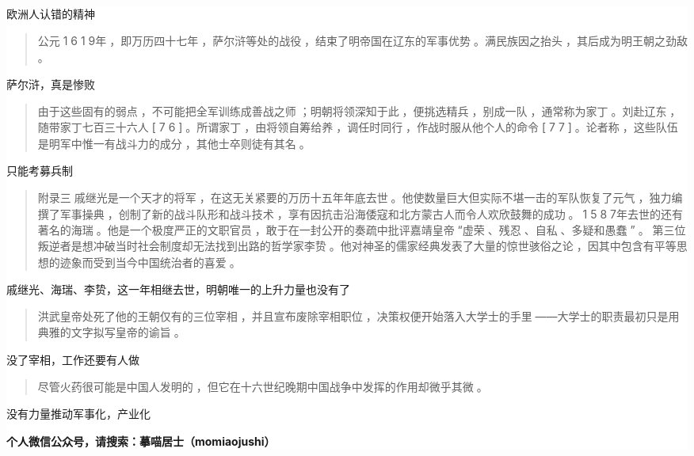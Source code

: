 

欧洲人认错的精神
>公元 1 6 1 9年 ，即万历四十七年 ，萨尔浒等处的战役 ，结束了明帝国在辽东的军事优势 。满民族因之抬头 ，其后成为明王朝之劲敌 。



萨尔浒，真是惨败
>由于这些固有的弱点 ，不可能把全军训练成善战之师 ；明朝将领深知于此 ，便挑选精兵 ，别成一队 ，通常称为家丁 。刘赴辽东 ，随带家丁七百三十六人 [ 7 6 ] 。所谓家丁 ，由将领自筹给养 ，调任时同行 ，作战时服从他个人的命令 [ 7 7 ] 。论者称 ，这些队伍是明军中惟一有战斗力的成分 ，其他士卒则徒有其名 。



只能考募兵制
>附录三
戚继光是一个天才的将军 ，在这无关紧要的万历十五年年底去世 。他使数量巨大但实际不堪一击的军队恢复了元气 ，独力编撰了军事操典 ，创制了新的战斗队形和战斗技术 ，享有因抗击沿海倭寇和北方蒙古人而令人欢欣鼓舞的成功 。
1 5 8 7年去世的还有著名的海瑞 。他是一个极度严正的文职官员 ，敢于在一封公开的奏疏中批评嘉靖皇帝 “虚荣 、残忍 、自私 、多疑和愚蠢 ” 。
第三位叛逆者是想冲破当时社会制度却无法找到出路的哲学家李贽 。他对神圣的儒家经典发表了大量的惊世骇俗之论 ，因其中包含有平等思想的迹象而受到当今中国统治者的喜爱 。



戚继光、海瑞、李贽，这一年相继去世，明朝唯一的上升力量也没有了
>洪武皇帝处死了他的王朝仅有的三位宰相 ，并且宣布废除宰相职位 ，决策权便开始落入大学士的手里 ——大学士的职责最初只是用典雅的文字拟写皇帝的谕旨 。



没了宰相，工作还要有人做
>尽管火药很可能是中国人发明的 ，但它在十六世纪晚期中国战争中发挥的作用却微乎其微 。



没有力量推动军事化，产业化


**个人微信公众号，请搜索：摹喵居士（momiaojushi）**

          
        